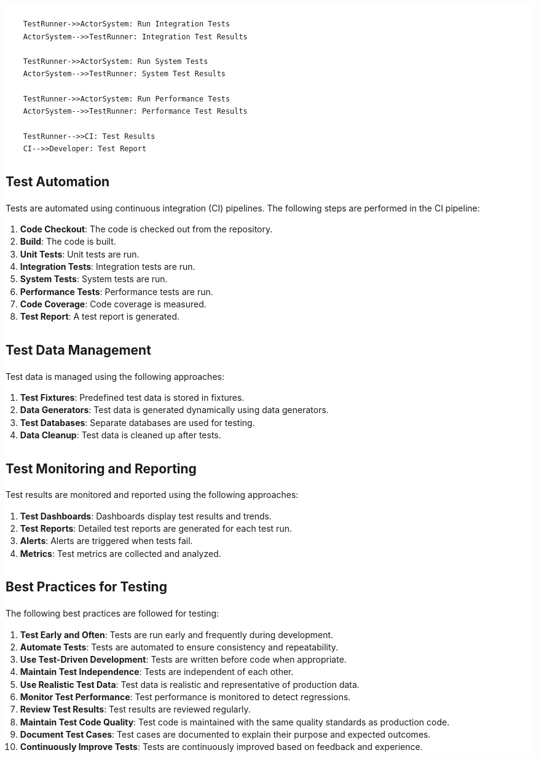 ```mermaid
    
    TestRunner->>ActorSystem: Run Integration Tests
    ActorSystem-->>TestRunner: Integration Test Results
    
    TestRunner->>ActorSystem: Run System Tests
    ActorSystem-->>TestRunner: System Test Results
    
    TestRunner->>ActorSystem: Run Performance Tests
    ActorSystem-->>TestRunner: Performance Test Results
    
    TestRunner-->>CI: Test Results
    CI-->>Developer: Test Report
```

## Test Automation

Tests are automated using continuous integration (CI) pipelines. The following steps are performed in the CI pipeline:

1. **Code Checkout**: The code is checked out from the repository.
2. **Build**: The code is built.
3. **Unit Tests**: Unit tests are run.
4. **Integration Tests**: Integration tests are run.
5. **System Tests**: System tests are run.
6. **Performance Tests**: Performance tests are run.
7. **Code Coverage**: Code coverage is measured.
8. **Test Report**: A test report is generated.

## Test Data Management

Test data is managed using the following approaches:

1. **Test Fixtures**: Predefined test data is stored in fixtures.
2. **Data Generators**: Test data is generated dynamically using data generators.
3. **Test Databases**: Separate databases are used for testing.
4. **Data Cleanup**: Test data is cleaned up after tests.

## Test Monitoring and Reporting

Test results are monitored and reported using the following approaches:

1. **Test Dashboards**: Dashboards display test results and trends.
2. **Test Reports**: Detailed test reports are generated for each test run.
3. **Alerts**: Alerts are triggered when tests fail.
4. **Metrics**: Test metrics are collected and analyzed.

## Best Practices for Testing

The following best practices are followed for testing:

1. **Test Early and Often**: Tests are run early and frequently during development.
2. **Automate Tests**: Tests are automated to ensure consistency and repeatability.
3. **Use Test-Driven Development**: Tests are written before code when appropriate.
4. **Maintain Test Independence**: Tests are independent of each other.
5. **Use Realistic Test Data**: Test data is realistic and representative of production data.
6. **Monitor Test Performance**: Test performance is monitored to detect regressions.
7. **Review Test Results**: Test results are reviewed regularly.
8. **Maintain Test Code Quality**: Test code is maintained with the same quality standards as production code.
9. **Document Test Cases**: Test cases are documented to explain their purpose and expected outcomes.
10. **Continuously Improve Tests**: Tests are continuously improved based on feedback and experience.
